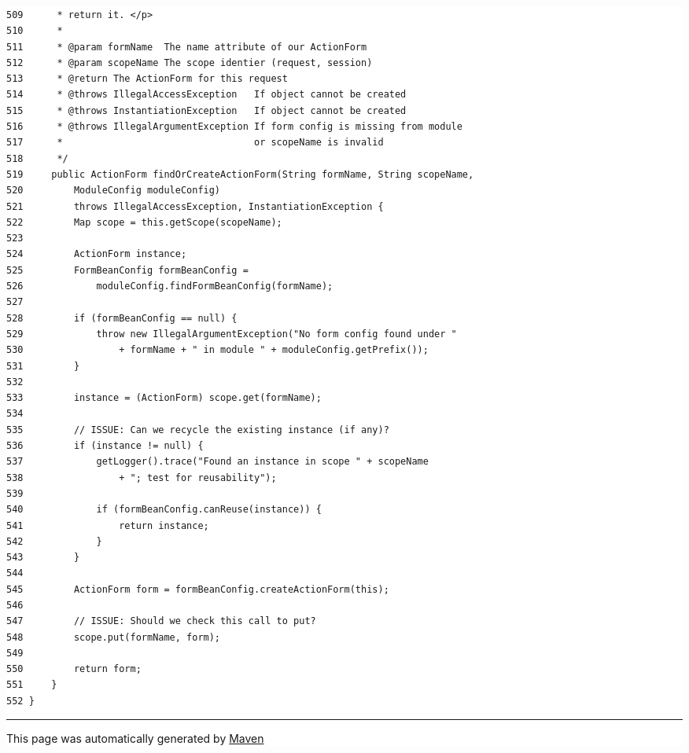     509      * return it. </p>
    510      *
    511      * @param formName  The name attribute of our ActionForm
    512      * @param scopeName The scope identier (request, session)
    513      * @return The ActionForm for this request
    514      * @throws IllegalAccessException   If object cannot be created
    515      * @throws InstantiationException   If object cannot be created
    516      * @throws IllegalArgumentException If form config is missing from module
    517      *                                  or scopeName is invalid
    518      */
    519     public ActionForm findOrCreateActionForm(String formName, String scopeName,
    520         ModuleConfig moduleConfig)
    521         throws IllegalAccessException, InstantiationException {
    522         Map scope = this.getScope(scopeName);
    523 
    524         ActionForm instance;
    525         FormBeanConfig formBeanConfig =
    526             moduleConfig.findFormBeanConfig(formName);
    527 
    528         if (formBeanConfig == null) {
    529             throw new IllegalArgumentException("No form config found under "
    530                 + formName + " in module " + moduleConfig.getPrefix());
    531         }
    532 
    533         instance = (ActionForm) scope.get(formName);
    534 
    535         // ISSUE: Can we recycle the existing instance (if any)?
    536         if (instance != null) {
    537             getLogger().trace("Found an instance in scope " + scopeName
    538                 + "; test for reusability");
    539 
    540             if (formBeanConfig.canReuse(instance)) {
    541                 return instance;
    542             }
    543         }
    544 
    545         ActionForm form = formBeanConfig.createActionForm(this);
    546 
    547         // ISSUE: Should we check this call to put?
    548         scope.put(formName, form);
    549 
    550         return form;
    551     }
    552 }

------------------------------------------------------------------------

This page was automatically generated by [Maven](http://maven.apache.org/)
